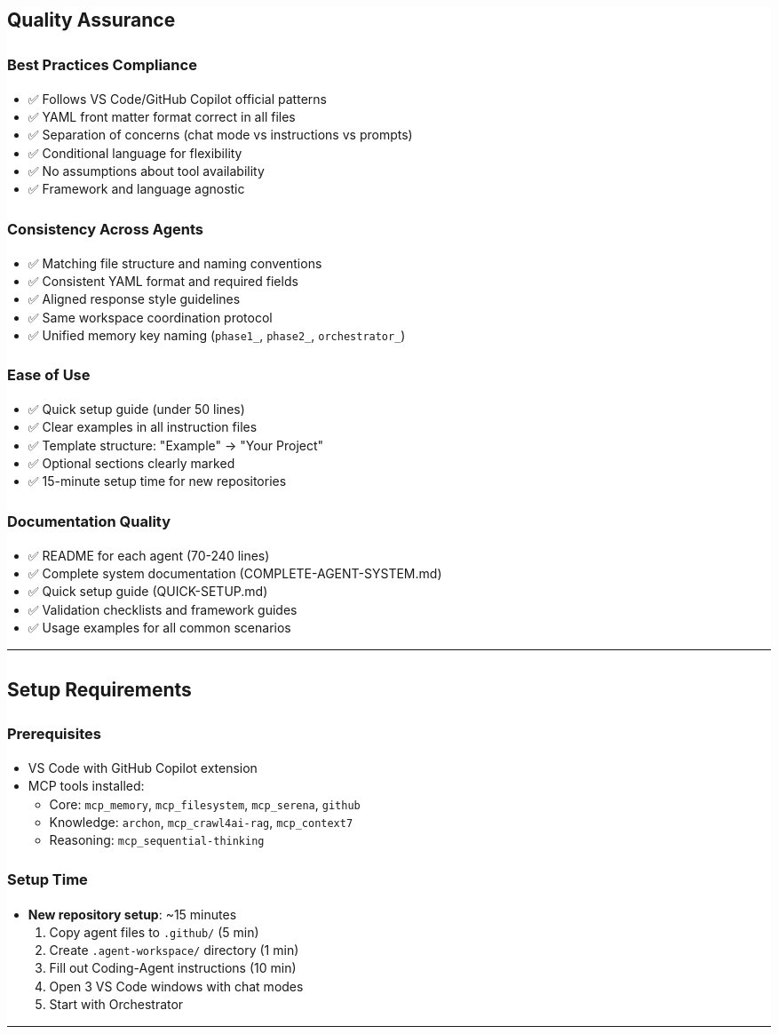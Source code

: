 ## Quality Assurance

### Best Practices Compliance
- ✅ Follows VS Code/GitHub Copilot official patterns
- ✅ YAML front matter format correct in all files
- ✅ Separation of concerns (chat mode vs instructions vs prompts)
- ✅ Conditional language for flexibility
- ✅ No assumptions about tool availability
- ✅ Framework and language agnostic

### Consistency Across Agents
- ✅ Matching file structure and naming conventions
- ✅ Consistent YAML format and required fields
- ✅ Aligned response style guidelines
- ✅ Same workspace coordination protocol
- ✅ Unified memory key naming (`phase1_`, `phase2_`, `orchestrator_`)

### Ease of Use
- ✅ Quick setup guide (under 50 lines)
- ✅ Clear examples in all instruction files
- ✅ Template structure: "Example" → "Your Project"
- ✅ Optional sections clearly marked
- ✅ 15-minute setup time for new repositories

### Documentation Quality
- ✅ README for each agent (70-240 lines)
- ✅ Complete system documentation (COMPLETE-AGENT-SYSTEM.md)
- ✅ Quick setup guide (QUICK-SETUP.md)
- ✅ Validation checklists and framework guides
- ✅ Usage examples for all common scenarios

---

## Setup Requirements

### Prerequisites
- VS Code with GitHub Copilot extension
- MCP tools installed:
  - Core: `mcp_memory`, `mcp_filesystem`, `mcp_serena`, `github`
  - Knowledge: `archon`, `mcp_crawl4ai-rag`, `mcp_context7`
  - Reasoning: `mcp_sequential-thinking`

### Setup Time
- **New repository setup**: ~15 minutes
  1. Copy agent files to `.github/` (5 min)
  2. Create `.agent-workspace/` directory (1 min)
  3. Fill out Coding-Agent instructions (10 min)
  4. Open 3 VS Code windows with chat modes
  5. Start with Orchestrator

---